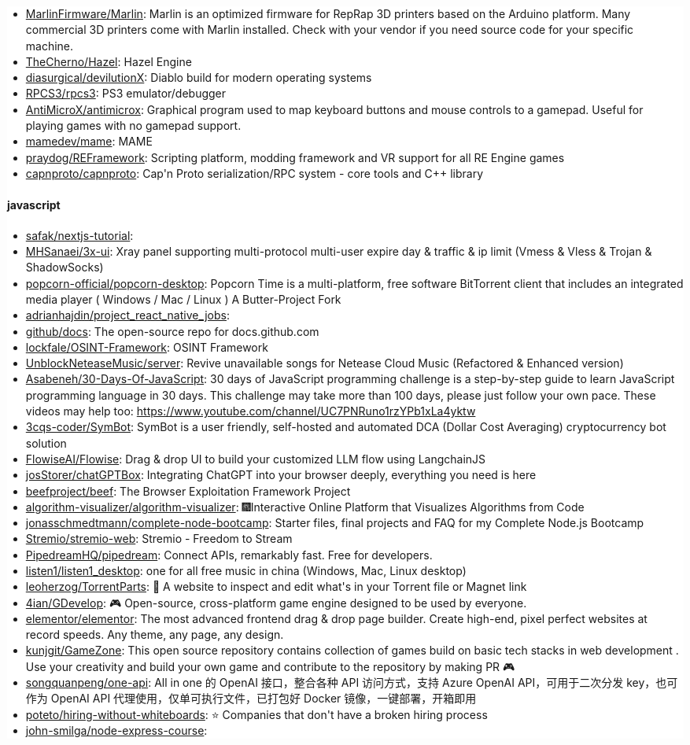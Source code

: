 * [MarlinFirmware/Marlin](https://github.com/MarlinFirmware/Marlin): Marlin is an optimized firmware for RepRap 3D printers based on the Arduino platform. Many commercial 3D printers come with Marlin installed. Check with your vendor if you need source code for your specific machine.
* [TheCherno/Hazel](https://github.com/TheCherno/Hazel): Hazel Engine
* [diasurgical/devilutionX](https://github.com/diasurgical/devilutionX): Diablo build for modern operating systems
* [RPCS3/rpcs3](https://github.com/RPCS3/rpcs3): PS3 emulator/debugger
* [AntiMicroX/antimicrox](https://github.com/AntiMicroX/antimicrox): Graphical program used to map keyboard buttons and mouse controls to a gamepad. Useful for playing games with no gamepad support.
* [mamedev/mame](https://github.com/mamedev/mame): MAME
* [praydog/REFramework](https://github.com/praydog/REFramework): Scripting platform, modding framework and VR support for all RE Engine games
* [capnproto/capnproto](https://github.com/capnproto/capnproto): Cap'n Proto serialization/RPC system - core tools and C++ library

#### javascript
* [safak/nextjs-tutorial](https://github.com/safak/nextjs-tutorial): 
* [MHSanaei/3x-ui](https://github.com/MHSanaei/3x-ui): Xray panel supporting multi-protocol multi-user expire day & traffic & ip limit (Vmess & Vless & Trojan & ShadowSocks)
* [popcorn-official/popcorn-desktop](https://github.com/popcorn-official/popcorn-desktop): Popcorn Time is a multi-platform, free software BitTorrent client that includes an integrated media player ( Windows / Mac / Linux ) A Butter-Project Fork
* [adrianhajdin/project_react_native_jobs](https://github.com/adrianhajdin/project_react_native_jobs): 
* [github/docs](https://github.com/github/docs): The open-source repo for docs.github.com
* [lockfale/OSINT-Framework](https://github.com/lockfale/OSINT-Framework): OSINT Framework
* [UnblockNeteaseMusic/server](https://github.com/UnblockNeteaseMusic/server): Revive unavailable songs for Netease Cloud Music (Refactored & Enhanced version)
* [Asabeneh/30-Days-Of-JavaScript](https://github.com/Asabeneh/30-Days-Of-JavaScript): 30 days of JavaScript programming challenge is a step-by-step guide to learn JavaScript programming language in 30 days. This challenge may take more than 100 days, please just follow your own pace. These videos may help too: https://www.youtube.com/channel/UC7PNRuno1rzYPb1xLa4yktw
* [3cqs-coder/SymBot](https://github.com/3cqs-coder/SymBot): SymBot is a user friendly, self-hosted and automated DCA (Dollar Cost Averaging) cryptocurrency bot solution
* [FlowiseAI/Flowise](https://github.com/FlowiseAI/Flowise): Drag & drop UI to build your customized LLM flow using LangchainJS
* [josStorer/chatGPTBox](https://github.com/josStorer/chatGPTBox): Integrating ChatGPT into your browser deeply, everything you need is here
* [beefproject/beef](https://github.com/beefproject/beef): The Browser Exploitation Framework Project
* [algorithm-visualizer/algorithm-visualizer](https://github.com/algorithm-visualizer/algorithm-visualizer): 🎆Interactive Online Platform that Visualizes Algorithms from Code
* [jonasschmedtmann/complete-node-bootcamp](https://github.com/jonasschmedtmann/complete-node-bootcamp): Starter files, final projects and FAQ for my Complete Node.js Bootcamp
* [Stremio/stremio-web](https://github.com/Stremio/stremio-web): Stremio - Freedom to Stream
* [PipedreamHQ/pipedream](https://github.com/PipedreamHQ/pipedream): Connect APIs, remarkably fast. Free for developers.
* [listen1/listen1_desktop](https://github.com/listen1/listen1_desktop): one for all free music in china (Windows, Mac, Linux desktop)
* [leoherzog/TorrentParts](https://github.com/leoherzog/TorrentParts): 📑 A website to inspect and edit what's in your Torrent file or Magnet link
* [4ian/GDevelop](https://github.com/4ian/GDevelop): 🎮 Open-source, cross-platform game engine designed to be used by everyone.
* [elementor/elementor](https://github.com/elementor/elementor): The most advanced frontend drag & drop page builder. Create high-end, pixel perfect websites at record speeds. Any theme, any page, any design.
* [kunjgit/GameZone](https://github.com/kunjgit/GameZone): This open source repository contains collection of games build on basic tech stacks in web development . Use your creativity and build your own game and contribute to the repository by making PR 🎮
* [songquanpeng/one-api](https://github.com/songquanpeng/one-api): All in one 的 OpenAI 接口，整合各种 API 访问方式，支持 Azure OpenAI API，可用于二次分发 key，也可作为 OpenAI API 代理使用，仅单可执行文件，已打包好 Docker 镜像，一键部署，开箱即用
* [poteto/hiring-without-whiteboards](https://github.com/poteto/hiring-without-whiteboards): ⭐️ Companies that don't have a broken hiring process
* [john-smilga/node-express-course](https://github.com/john-smilga/node-express-course): 